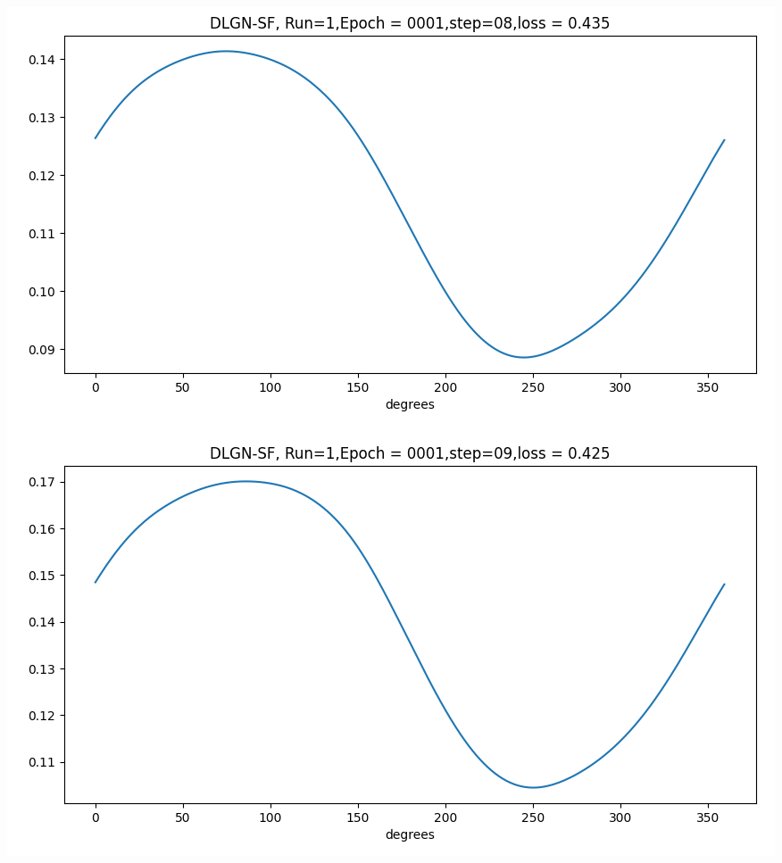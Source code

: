 <p align="center"> <img src= 'all_figs/Preds(DLGN-SF, Run=1,Epoch = 0001,step=08,loss = 0.435).png' /> </p>
<p align="center"> <img src= 'all_figs/Preds(DLGN-SF, Run=1,Epoch = 0001,step=09,loss = 0.425).png' /> </p>